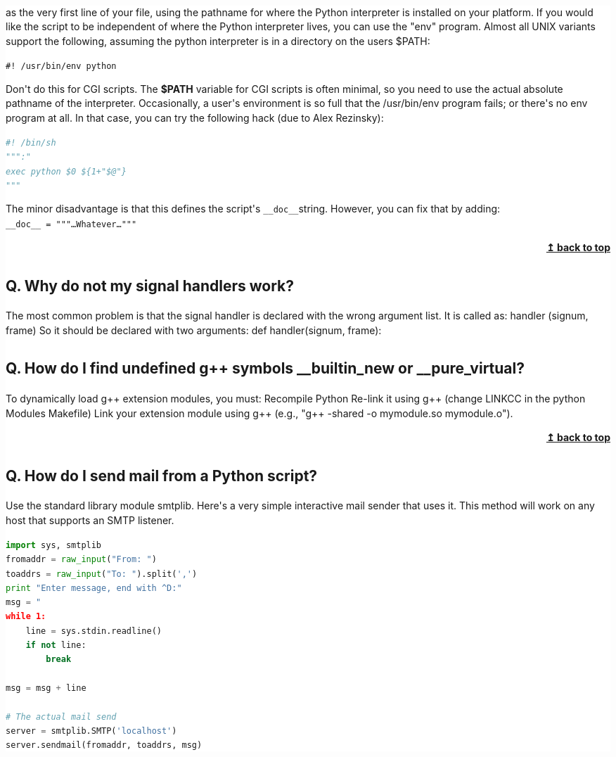 as the very first line of your file, using the pathname for where the Python interpreter is installed on your platform. If you would like the script to be independent of where the Python interpreter lives, you can use the "env" program. Almost all UNIX variants support the following, assuming the python interpreter is in a directory on the users $PATH:

`#! /usr/bin/env python`

Don't do this for CGI scripts. The __$PATH__ variable for CGI scripts is often minimal, so you need to use the actual absolute pathname of the interpreter. Occasionally, a user's environment is so full that the /usr/bin/env program fails; or there's no env program at all. In that case, you can try the following hack (due to Alex Rezinsky):

```py
#! /bin/sh
""":"
exec python $0 ${1+"$@"}
"""
```
The minor disadvantage is that this defines the script's `__doc__`string. However, you can fix that by adding:  
`__doc__ = """…Whatever…"""`

<div align="right">
    <b><a href="#">↥ back to top</a></b>
</div>

## Q. Why do not my signal handlers work?

The most common problem is that the signal handler is declared with the wrong argument list. It is called as:
handler (signum, frame)
So it should be declared with two arguments:
def handler(signum, frame):

## Q. How do I find undefined g++ symbols __builtin_new or __pure_virtual?

To dynamically load g++ extension modules, you must: 
Recompile Python
Re-link it using g++ (change LINKCC in the python Modules Makefile)
Link your extension module using g++ (e.g., "g++ -shared -o mymodule.so mymodule.o").

<div align="right">
    <b><a href="#">↥ back to top</a></b>
</div>

## Q. How do I send mail from a Python script?

Use the standard library module smtplib. Here's a very simple interactive mail sender that uses it. This method will work on any host that supports an SMTP listener.
```py
import sys, smtplib
fromaddr = raw_input("From: ")
toaddrs = raw_input("To: ").split(',')
print "Enter message, end with ^D:"
msg = "
while 1:
    line = sys.stdin.readline()
    if not line:
        break

msg = msg + line

# The actual mail send
server = smtplib.SMTP('localhost')
server.sendmail(fromaddr, toaddrs, msg)
```